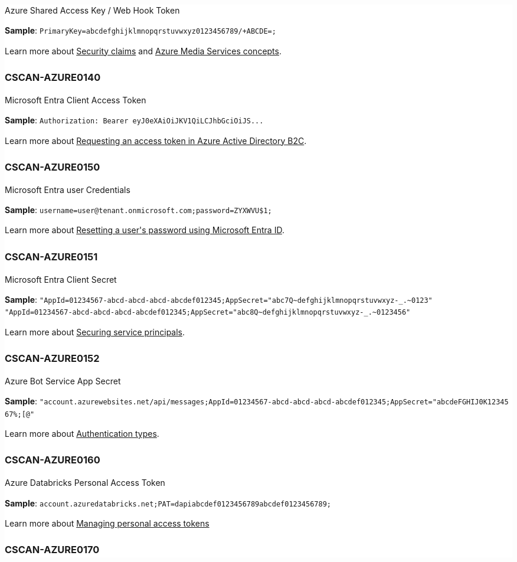 Azure Shared Access Key / Web Hook Token

**Sample**: `PrimaryKey=abcdefghijklmnopqrstuvwxyz0123456789/+ABCDE=;`

Learn more about [Security claims](../notification-hubs/notification-hubs-push-notification-security.md#security-claims) and [Azure Media Services concepts](/previous-versions/media-services/previous/media-services-concepts).

### CSCAN-AZURE0140

Microsoft Entra Client Access Token

**Sample**: `Authorization: Bearer eyJ0eXAiOiJKV1QiLCJhbGciOiJS...`

Learn more about [Requesting an access token in Azure Active Directory B2C](../active-directory-b2c/access-tokens.md).

### CSCAN-AZURE0150

Microsoft Entra user Credentials

**Sample**: `username=user@tenant.onmicrosoft.com;password=ZYXWVU$1;`

Learn more about [Resetting a user's password using Microsoft Entra ID](../active-directory/fundamentals/active-directory-users-reset-password-azure-portal.md).

### CSCAN-AZURE0151

Microsoft Entra Client Secret

**Sample**: `"AppId=01234567-abcd-abcd-abcd-abcdef012345;AppSecret="abc7Q~defghijklmnopqrstuvwxyz-_.~0123"` <br> `"AppId=01234567-abcd-abcd-abcd-abcdef012345;AppSecret="abc8Q~defghijklmnopqrstuvwxyz-_.~0123456"`

Learn more about [Securing service principals](../active-directory/fundamentals/service-accounts-principal.md).

### CSCAN-AZURE0152

Azure Bot Service App Secret

**Sample**: `"account.azurewebsites.net/api/messages;AppId=01234567-abcd-abcd-abcd-abcdef012345;AppSecret="abcdeFGHIJ0K1234567%;[@"`

Learn more about [Authentication types](/azure/bot-service/bot-builder-concept-authentication-types).

### CSCAN-AZURE0160

Azure Databricks Personal Access Token

**Sample**: `account.azuredatabricks.net;PAT=dapiabcdef0123456789abcdef0123456789;`

Learn more about [Managing personal access tokens](/azure/databricks/administration-guide/access-control/tokens)

### CSCAN-AZURE0170
